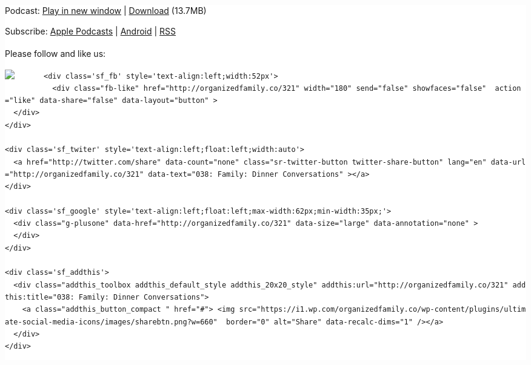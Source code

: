 <p class="powerpress_links powerpress_links_mp3">
  Podcast: <a href="http://traffic.libsyn.com/organizedfamily/038-dinner_conversations.mp3" class="powerpress_link_pinw" target="_blank" title="Play in new window" onclick="return powerpress_pinw('http://organizedfamily.co/?powerpress_pinw=321-podcast');" rel="nofollow">Play in new window</a> | <a href="http://traffic.libsyn.com/organizedfamily/038-dinner_conversations.mp3" class="powerpress_link_d" title="Download" rel="nofollow" download="038-dinner_conversations.mp3">Download</a> (13.7MB)
</p>

<p class="powerpress_links powerpress_subscribe_links">
  Subscribe: <a href="https://itunes.apple.com/us/podcast/organized-family/id1047979605?mt=2&ls=1#episodeGuid=http%3A%2F%2Forganizedfamily.co%2F%3Fp%3D321" class="powerpress_link_subscribe powerpress_link_subscribe_itunes" title="Subscribe on Apple Podcasts" rel="nofollow">Apple Podcasts</a> | <a href="http://subscribeonandroid.com/organizedfamily.co/feed/podcast" class="powerpress_link_subscribe powerpress_link_subscribe_android" title="Subscribe on Android" rel="nofollow">Android</a> | <a href="http://organizedfamily.co/feed/podcast" class="powerpress_link_subscribe powerpress_link_subscribe_rss" title="Subscribe via RSS" rel="nofollow">RSS</a>
</p>

<div class='sfsi_Sicons' style='width: 100%; display: inline-block; vertical-align: middle; text-align:left'>
  <div style='margin:0px 8px 0px 0px; line-height: 24px'>
    <span>Please follow and like us:</span>
  </div>
  
  <div class='sfsi_socialwpr'>
    <div class='sf_subscrbe' style='text-align:left;float:left;width:64px'>
      <a href="http://www.specificfeeds.com/widget/emailsubscribe/MTc5ODgx/OA==/" target="_blank"><img src="https://i2.wp.com/organizedfamily.co/wp-content/plugins/ultimate-social-media-icons/images/follow_subscribe.png?w=660" data-recalc-dims="1" /></a>
    </div>
    
    <div class='sf_fb' style='text-align:left;width:52px'>
      <div class="fb-like" href="http://organizedfamily.co/321" width="180" send="false" showfaces="false"  action="like" data-share="false" data-layout="button" >
      </div>
    </div>
    
    <div class='sf_twiter' style='text-align:left;float:left;width:auto'>
      <a href="http://twitter.com/share" data-count="none" class="sr-twitter-button twitter-share-button" lang="en" data-url="http://organizedfamily.co/321" data-text="038: Family: Dinner Conversations" ></a>
    </div>
    
    <div class='sf_google' style='text-align:left;float:left;max-width:62px;min-width:35px;'>
      <div class="g-plusone" data-href="http://organizedfamily.co/321" data-size="large" data-annotation="none" >
      </div>
    </div>
    
    <div class='sf_addthis'>
      <div class="addthis_toolbox addthis_default_style addthis_20x20_style" addthis:url="http://organizedfamily.co/321" addthis:title="038: Family: Dinner Conversations">
        <a class="addthis_button_compact " href="#"> <img src="https://i1.wp.com/organizedfamily.co/wp-content/plugins/ultimate-social-media-icons/images/sharebtn.png?w=660"  border="0" alt="Share" data-recalc-dims="1" /></a>
      </div>
    </div>
  </div>
</div>